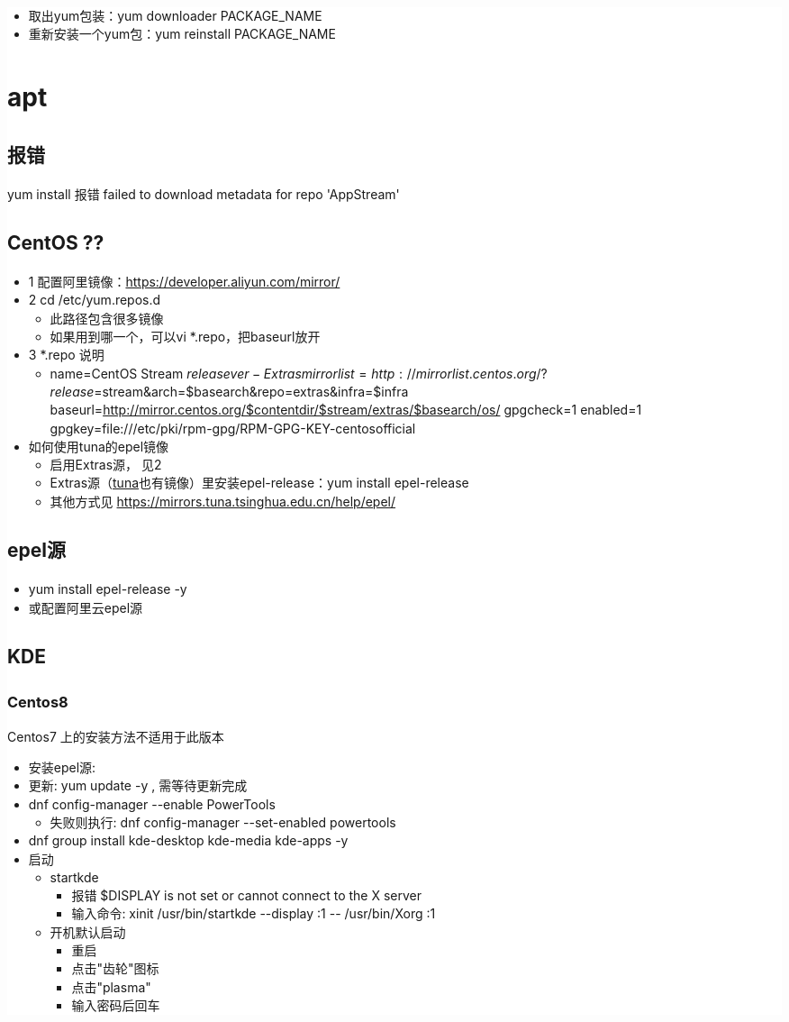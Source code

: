 - 取出yum包装：yum downloader PACKAGE_NAME
- 重新安装一个yum包：yum reinstall PACKAGE_NAME

# apt



## 报错

yum install 报错 failed to download metadata for repo 'AppStream'

## CentOS ??

- 1 配置阿里镜像：https://developer.aliyun.com/mirror/
- 2 cd /etc/yum.repos.d
  - 此路径包含很多镜像 
  - 如果用到哪一个，可以vi *.repo，把baseurl放开
- 3 *.repo 说明
  - name=CentOS Stream $releasever - Extras
    mirrorlist=http://mirrorlist.centos.org/?release=$stream&arch=$basearch&repo=extras&infra=$infra
    baseurl=http://mirror.centos.org/$contentdir/$stream/extras/$basearch/os/
    gpgcheck=1
    enabled=1
    gpgkey=file:///etc/pki/rpm-gpg/RPM-GPG-KEY-centosofficial
- 如何使用tuna的epel镜像
  - 启用Extras源， 见2
  -  Extras源（[tuna](https://mirrors.tuna.tsinghua.edu.cn/help/centos)也有镜像）里安装epel-release：yum install epel-release
  - 其他方式见 https://mirrors.tuna.tsinghua.edu.cn/help/epel/

## epel源

- yum install epel-release -y
- 或配置阿里云epel源

## KDE

### Centos8

Centos7 上的安装方法不适用于此版本

- 安装epel源: 
- 更新: yum update -y , 需等待更新完成
- dnf config-manager --enable PowerTools
  - 失败则执行: dnf config-manager --set-enabled powertools
- dnf group install kde-desktop kde-media kde-apps -y
- 启动
  - startkde
    - 报错 $DISPLAY is not set or cannot connect to the X server
    - 输入命令: xinit /usr/bin/startkde --display :1 -- /usr/bin/Xorg :1
  - 开机默认启动
    - 重启
    - 点击"齿轮"图标
    - 点击"plasma"
    - 输入密码后回车
